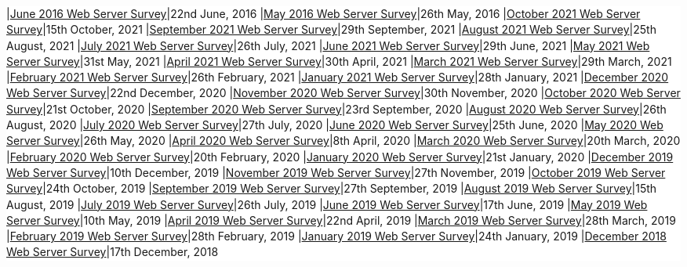 |[June 2016 Web Server Survey](https://news.netcraft.com/archives/2016/06/22/june-2016-web-server-survey.html)|22nd June, 2016
|[May 2016 Web Server Survey](https://news.netcraft.com/archives/2016/05/26/may-2016-web-server-survey.html)|26th May, 2016
|[October 2021 Web Server Survey](https://news.netcraft.com/archives/2021/10/15/october-2021-web-server-survey.html)|15th October, 2021
|[September 2021 Web Server Survey](https://news.netcraft.com/archives/2021/09/29/september-2021-web-server-survey.html)|29th September, 2021
|[August 2021 Web Server Survey](https://news.netcraft.com/archives/2021/08/25/august-2021-web-server-survey.html)|25th August, 2021
|[July 2021 Web Server Survey](https://news.netcraft.com/archives/2021/07/26/july-2021-web-server-survey.html)|26th July, 2021
|[June 2021 Web Server Survey](https://news.netcraft.com/archives/2021/06/29/june-2021-web-server-survey.html)|29th June, 2021
|[May 2021 Web Server Survey](https://news.netcraft.com/archives/2021/05/31/may-2021-web-server-survey.html)|31st May, 2021
|[April 2021 Web Server Survey](https://news.netcraft.com/archives/2021/04/30/april-2021-web-server-survey.html)|30th April, 2021
|[March 2021 Web Server Survey](https://news.netcraft.com/archives/2021/03/29/march-2021-web-server-survey.html)|29th March, 2021
|[February 2021 Web Server Survey](https://news.netcraft.com/archives/2021/02/26/february-2021-web-server-survey.html)|26th February, 2021
|[January 2021 Web Server Survey](https://news.netcraft.com/archives/2021/01/28/january-2021-web-server-survey.html)|28th January, 2021
|[December 2020 Web Server Survey](https://news.netcraft.com/archives/2020/12/22/december-2020-web-server-survey.html)|22nd December, 2020
|[November 2020 Web Server Survey](https://news.netcraft.com/archives/2020/11/30/november-2020-web-server-survey.html)|30th November, 2020
|[October 2020 Web Server Survey](https://news.netcraft.com/archives/2020/10/21/october-2020-web-server-survey.html)|21st October, 2020
|[September 2020 Web Server Survey](https://news.netcraft.com/archives/2020/09/23/september-2020-web-server-survey.html)|23rd September, 2020
|[August 2020 Web Server Survey](https://news.netcraft.com/archives/2020/08/26/august-2020-web-server-survey.html)|26th August, 2020
|[July 2020 Web Server Survey](https://news.netcraft.com/archives/2020/07/27/july-2020-web-server-survey.html)|27th July, 2020
|[June 2020 Web Server Survey](https://news.netcraft.com/archives/2020/06/25/june-2020-web-server-survey.html)|25th June, 2020
|[May 2020 Web Server Survey](https://news.netcraft.com/archives/2020/05/26/may-2020-web-server-survey.html)|26th May, 2020
|[April 2020 Web Server Survey](https://news.netcraft.com/archives/2020/04/08/april-2020-web-server-survey.html)|8th April, 2020
|[March 2020 Web Server Survey](https://news.netcraft.com/archives/2020/03/20/march-2020-web-server-survey.html)|20th March, 2020
|[February 2020 Web Server Survey](https://news.netcraft.com/archives/2020/02/20/february-2020-web-server-survey.html)|20th February, 2020
|[January 2020 Web Server Survey](https://news.netcraft.com/archives/2020/01/21/january-2020-web-server-survey.html)|21st January, 2020
|[December 2019 Web Server Survey](https://news.netcraft.com/archives/2019/12/10/december-2019-web-server-survey.html)|10th December, 2019
|[November 2019 Web Server Survey](https://news.netcraft.com/archives/2019/11/27/november-2019-web-server-survey.html)|27th November, 2019
|[October 2019 Web Server Survey](https://news.netcraft.com/archives/2019/10/24/october-2019-web-server-survey.html)|24th October, 2019
|[September 2019 Web Server Survey](https://news.netcraft.com/archives/2019/09/27/september-2019-web-server-survey.html)|27th September, 2019
|[August 2019 Web Server Survey](https://news.netcraft.com/archives/2019/08/15/august-2019-web-server-survey.html)|15th August, 2019
|[July 2019 Web Server Survey](https://news.netcraft.com/archives/2019/07/26/july-2019-web-server-survey.html)|26th July, 2019
|[June 2019 Web Server Survey](https://news.netcraft.com/archives/2019/06/17/june-2019-web-server-survey.html)|17th June, 2019
|[May 2019 Web Server Survey](https://news.netcraft.com/archives/2019/05/10/may-2019-web-server-survey.html)|10th May, 2019
|[April 2019 Web Server Survey](https://news.netcraft.com/archives/2019/04/22/april-2019-web-server-survey.html)|22nd April, 2019
|[March 2019 Web Server Survey](https://news.netcraft.com/archives/2019/03/28/march-2019-web-server-survey.html)|28th March, 2019
|[February 2019 Web Server Survey](https://news.netcraft.com/archives/2019/02/28/february-2019-web-server-survey.html)|28th February, 2019
|[January 2019 Web Server Survey](https://news.netcraft.com/archives/2019/01/24/january-2019-web-server-survey.html)|24th January, 2019
|[December 2018 Web Server Survey](https://news.netcraft.com/archives/2018/12/17/december-2018-web-server-survey.html)|17th December, 2018